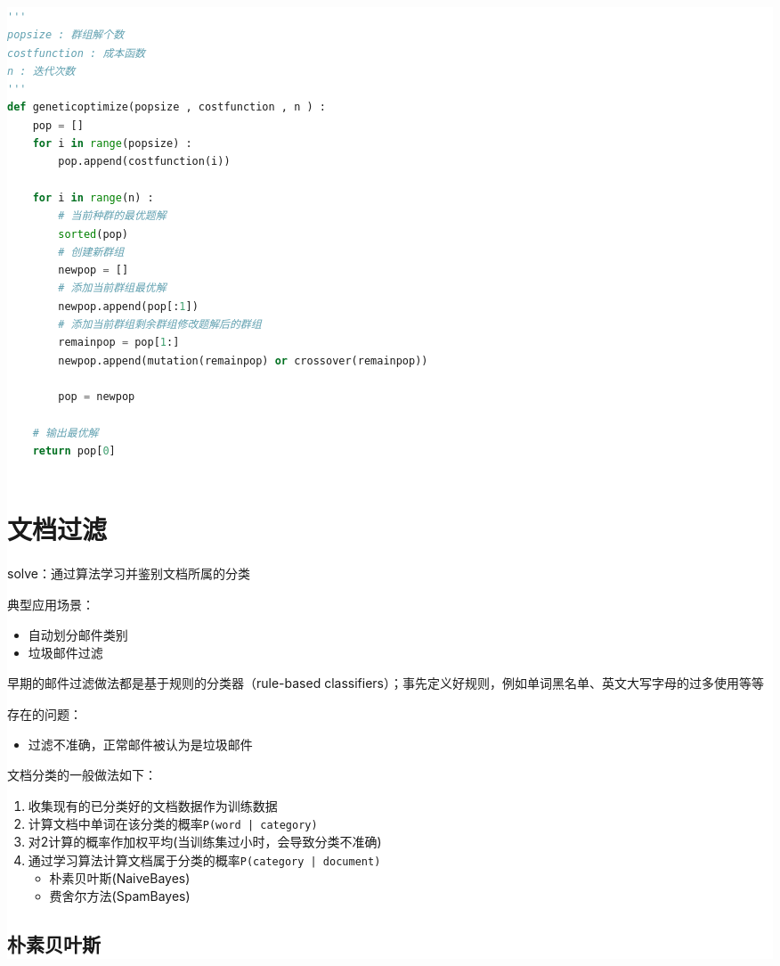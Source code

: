 ```python
'''
popsize : 群组解个数
costfunction : 成本函数
n : 迭代次数
'''
def geneticoptimize(popsize , costfunction , n ) :
    pop = []
    for i in range(popsize) :
        pop.append(costfunction(i))
    
    for i in range(n) :
        # 当前种群的最优题解
        sorted(pop)
        # 创建新群组
        newpop = []
        # 添加当前群组最优解
        newpop.append(pop[:1])
        # 添加当前群组剩余群组修改题解后的群组
        remainpop = pop[1:]
        newpop.append(mutation(remainpop) or crossover(remainpop))
        
        pop = newpop
    
    # 输出最优解
    return pop[0]
        
```

# 文档过滤

solve：通过算法学习并鉴别文档所属的分类

典型应用场景：

- 自动划分邮件类别
- 垃圾邮件过滤

早期的邮件过滤做法都是基于规则的分类器（rule-based classifiers）；事先定义好规则，例如单词黑名单、英文大写字母的过多使用等等

存在的问题：

- 过滤不准确，正常邮件被认为是垃圾邮件

文档分类的一般做法如下：

1. 收集现有的已分类好的文档数据作为训练数据
2. 计算文档中单词在该分类的概率`P(word | category)`
3. 对2计算的概率作加权平均(当训练集过小时，会导致分类不准确)
4. 通过学习算法计算文档属于分类的概率`P(category | document)`
   - 朴素贝叶斯(NaiveBayes)
   - 费舍尔方法(SpamBayes)

## 朴素贝叶斯
